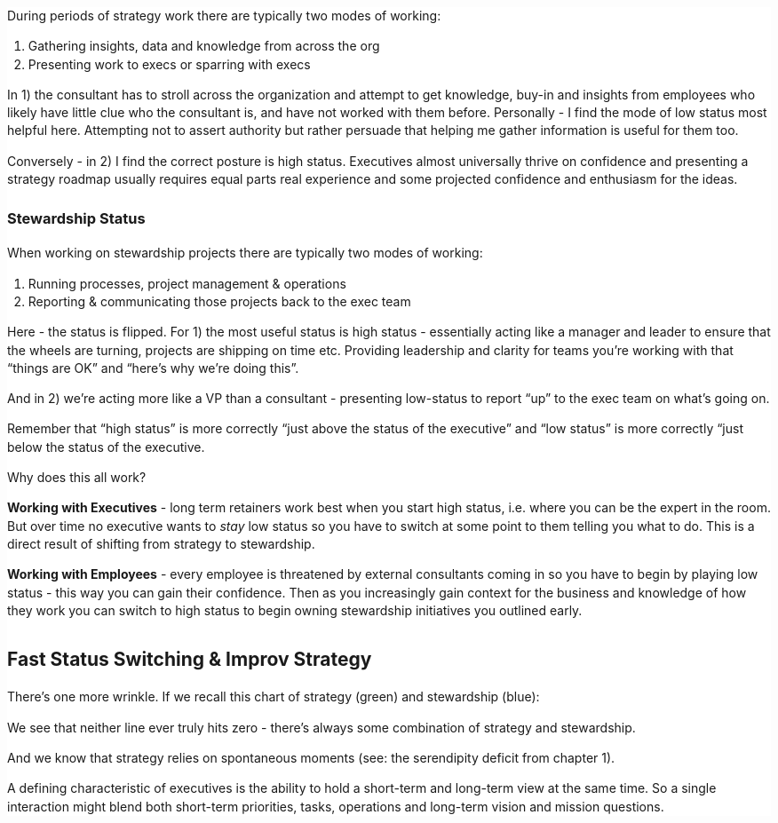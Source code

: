 During periods of strategy work there are typically two modes of working:

1. Gathering insights, data and knowledge from across the org
2. Presenting work to execs or sparring with execs

In 1) the consultant has to stroll across the organization and attempt to get knowledge, buy-in and insights from employees who likely have little clue who the consultant is, and have not worked with them before. Personally - I find the mode of low status most helpful here. Attempting not to assert authority but rather persuade that helping me gather information is useful for them too.

Conversely - in 2) I find the correct posture is high status. Executives almost universally thrive on confidence and presenting a strategy roadmap usually requires equal parts real experience and some projected confidence and enthusiasm for the ideas.

### Stewardship Status

When working on stewardship projects there are typically two modes of working:

1. Running processes, project management & operations
2. Reporting & communicating those projects back to the exec team

Here - the status is flipped. For 1) the most useful status is high status - essentially acting like a manager and leader to ensure that the wheels are turning, projects are shipping on time etc. Providing leadership and clarity for teams you’re working with that “things are OK” and “here’s why we’re doing this”.

And in 2) we’re acting more like a VP than a consultant - presenting low-status to report “up” to the exec team on what’s going on.

Remember that “high status” is more correctly “just above the status of the executive” and “low status” is more correctly “just below the status of the executive.

Why does this all work?

**Working with Executives** - long term retainers work best when you start high status, i.e. where you can be the expert in the room. But over time no executive wants to *stay* low status so you have to switch at some point to them telling you what to do. This is a direct result of shifting from strategy to stewardship.

**Working with Employees** - every employee is threatened by external consultants coming in so you have to begin by playing low status - this way you can gain their confidence. Then as you increasingly gain context for the business and knowledge of how they work you can switch to high status to begin owning stewardship initiatives you outlined early.

## Fast Status Switching & Improv Strategy

There’s one more wrinkle. If we recall this chart of strategy (green) and stewardship (blue):



We see that neither line ever truly hits zero - there’s always some combination of strategy and stewardship.

And we know that strategy relies on spontaneous moments (see: the serendipity deficit from chapter 1).

A defining characteristic of executives is the ability to hold a short-term and long-term view at the same time. So a single interaction might blend both short-term priorities, tasks, operations and long-term vision and mission questions.

